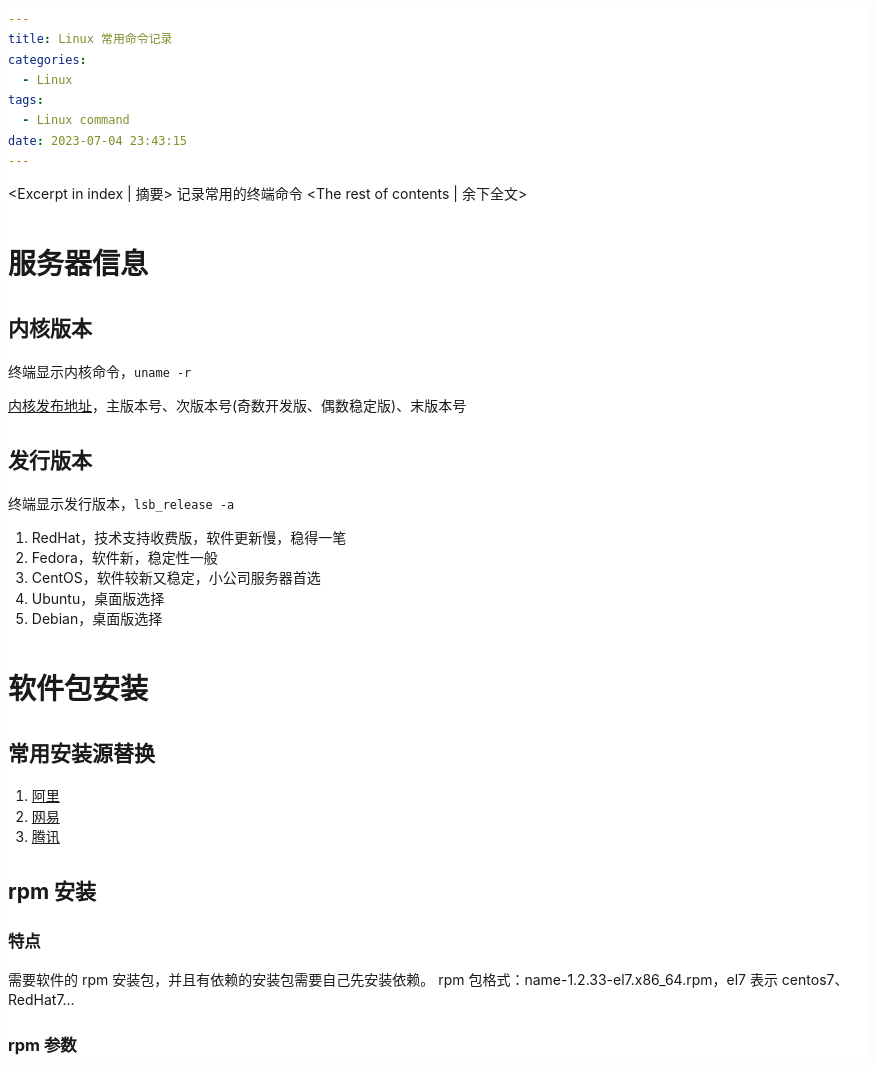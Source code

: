```yaml
---
title: Linux 常用命令记录
categories:
  - Linux
tags:
  - Linux command
date: 2023-07-04 23:43:15
---
```


<Excerpt in index | 摘要>
记录常用的终端命令 
<The rest of contents | 余下全文>

# 服务器信息

## 内核版本

终端显示内核命令，`uname -r`

[内核发布地址](https://www.kernel.org/)，主版本号、次版本号(奇数开发版、偶数稳定版)、末版本号

## 发行版本

终端显示发行版本，`lsb_release -a`

1. RedHat，技术支持收费版，软件更新慢，稳得一笔
2. Fedora，软件新，稳定性一般
3. CentOS，软件较新又稳定，小公司服务器首选
4. Ubuntu，桌面版选择
5. Debian，桌面版选择

# 软件包安装

## 常用安装源替换

1. [阿里](https://developer.aliyun.com/mirror)
2. [网易](http://mirrors.163.com/)
3. [腾讯](https://mirrors.cloud.tencent.com/)

## rpm 安装

### 特点

需要软件的 rpm 安装包，并且有依赖的安装包需要自己先安装依赖。
rpm 包格式：name-1.2.33-el7.x86_64.rpm，el7 表示 centos7、RedHat7...

### rpm 参数
